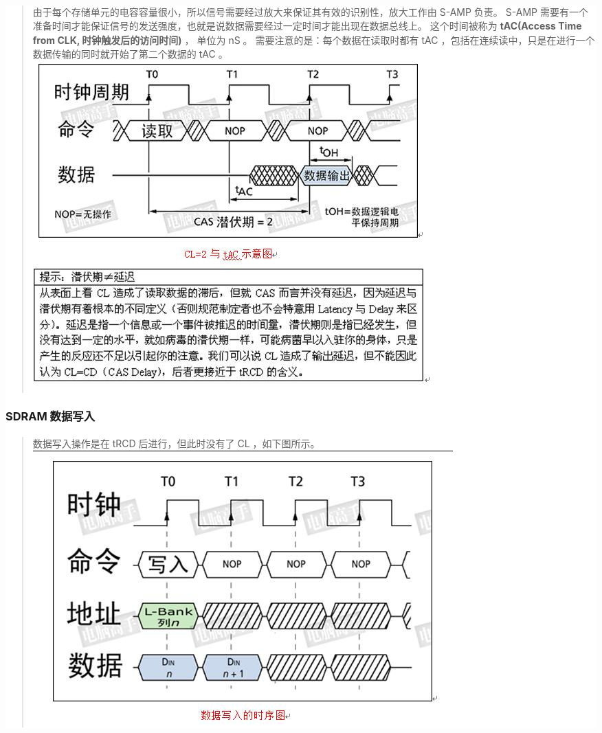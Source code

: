 > 由于每个存储单元的电容容量很小，所以信号需要经过放大来保证其有效的识别性，放大工作由 S-AMP 负责。
> S-AMP 需要有一个准备时间才能保证信号的发送强度，也就是说数据需要经过一定时间才能出现在数据总线上。
> 这个时间被称为 **tAC(Access Time from CLK, 时钟触发后的访问时间)** ， 单位为 nS 。
> 需要注意的是：每个数据在读取时都有 tAC ，包括在连续读中，只是在进行一个数据传输的同时就开始了第二个数据的 tAC 。
![sdram cl & tAC](./SDRAM-cl.jpg)

### SDRAM 数据写入
> 数据写入操作是在 tRCD 后进行，但此时没有了 CL ，如下图所示。
![sdram write](./SDRAM-write.jpg)
